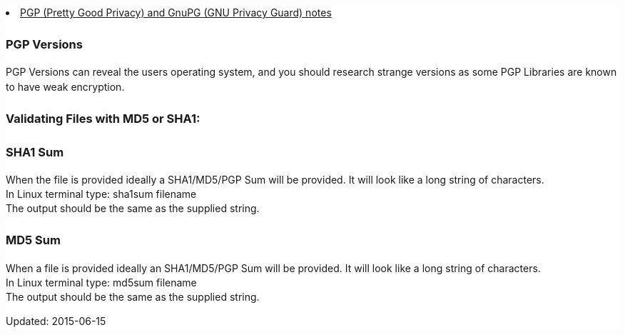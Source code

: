 <li><a href="http://www.math.utah.edu/%7Ebeebe/PGP-notes.html">PGP (Pretty Good Privacy) and GnuPG (GNU Privacy Guard) notes </a></li>
</ul>
<h3><a name="pgp-versions"></a><span class="caps">PGP</span> Versions</h3>
<p><span class="caps">PGP</span> Versions can reveal the users operating system, and you should research strange versions as some <span class="caps">PGP</span> Libraries are known to have weak encryption.</p>
<h3><a name="validating-files-with-md5-or-sha1"></a>Validating Files with MD5 or SHA1:</h3>
<h3><a name="sha1-sum"></a>SHA1 Sum</h3>
<p>When the file is provided ideally a SHA1/MD5/<span class="caps">PGP</span> Sum will be provided. It will look like a long string of characters.<br/>
    In Linux terminal type: sha1sum filename<br/>
    The output should be the same as the supplied string.</p>
<h3><a name="md5-sum"></a>MD5 Sum</h3>
<p>When a file is provided ideally an SHA1/MD5/<span class="caps">PGP</span> Sum will be provided. It will look like a long string of characters.<br/>
    In Linux terminal type: md5sum filename<br/>
    The output should be the same as the supplied string.</p>
</div>


Updated: 2015-06-15

